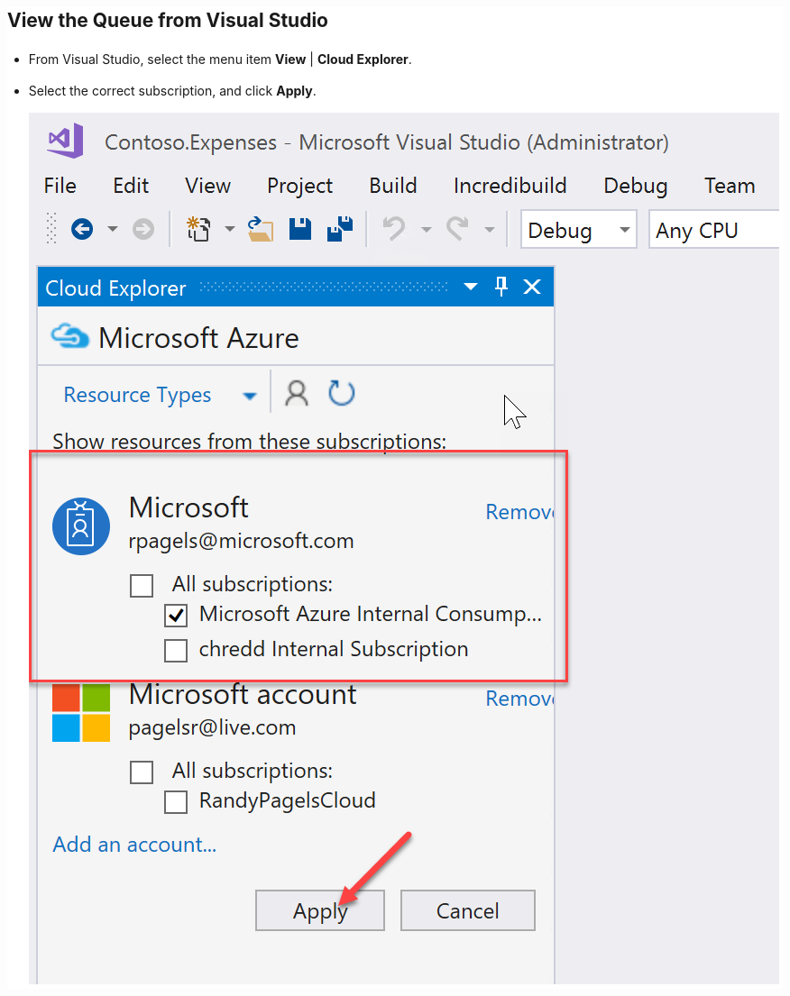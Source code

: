 ## View the Queue from Visual Studio
* From Visual Studio, select the menu item **View** | **Cloud Explorer**.
* Select the correct subscription, and click **Apply**.

  ![Screenshot](images/Pic-0250.png)
